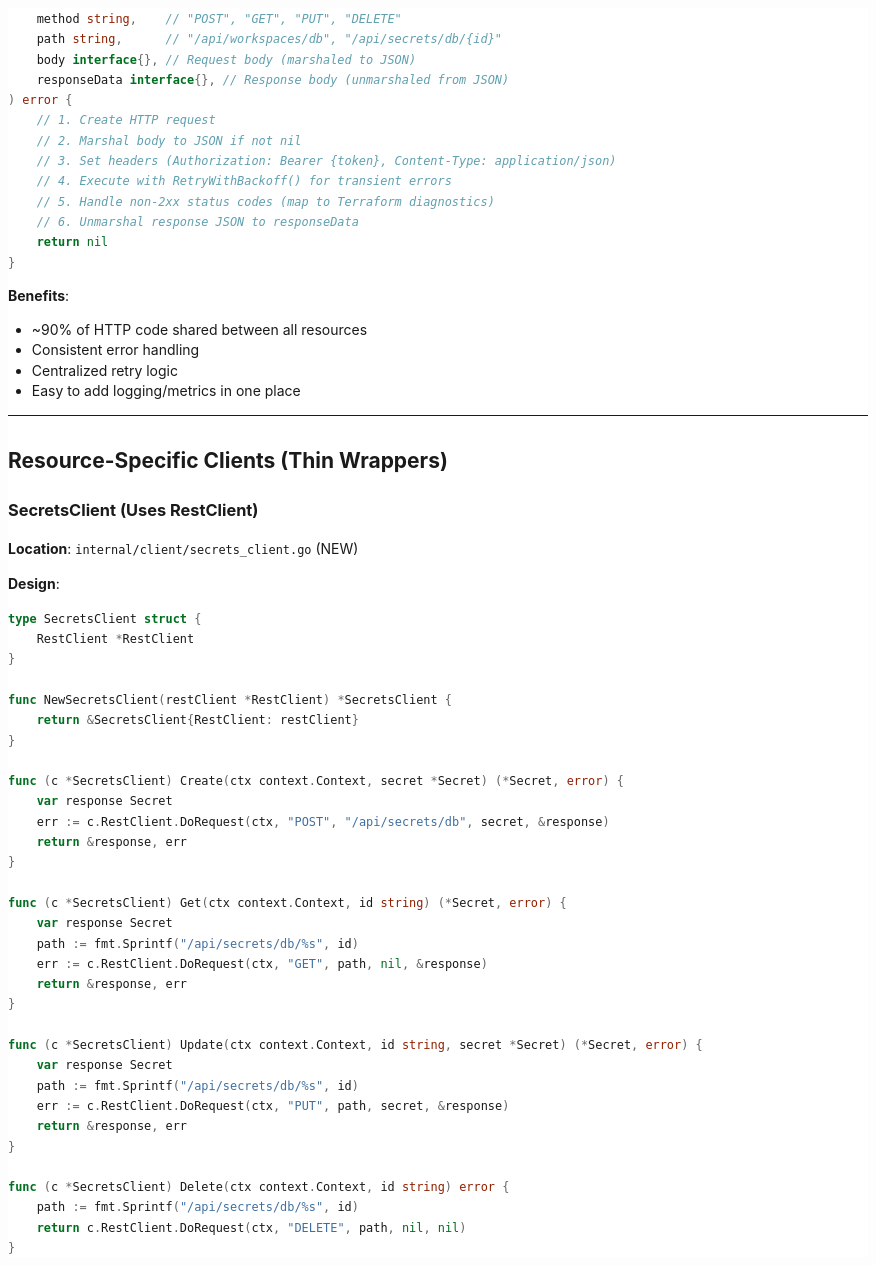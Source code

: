 ```go
    method string,    // "POST", "GET", "PUT", "DELETE"
    path string,      // "/api/workspaces/db", "/api/secrets/db/{id}"
    body interface{}, // Request body (marshaled to JSON)
    responseData interface{}, // Response body (unmarshaled from JSON)
) error {
    // 1. Create HTTP request
    // 2. Marshal body to JSON if not nil
    // 3. Set headers (Authorization: Bearer {token}, Content-Type: application/json)
    // 4. Execute with RetryWithBackoff() for transient errors
    // 5. Handle non-2xx status codes (map to Terraform diagnostics)
    // 6. Unmarshal response JSON to responseData
    return nil
}
```

**Benefits**:
- ~90% of HTTP code shared between all resources
- Consistent error handling
- Centralized retry logic
- Easy to add logging/metrics in one place

---

## Resource-Specific Clients (Thin Wrappers)

### SecretsClient (Uses RestClient)

**Location**: `internal/client/secrets_client.go` (NEW)

**Design**:

```go
type SecretsClient struct {
    RestClient *RestClient
}

func NewSecretsClient(restClient *RestClient) *SecretsClient {
    return &SecretsClient{RestClient: restClient}
}

func (c *SecretsClient) Create(ctx context.Context, secret *Secret) (*Secret, error) {
    var response Secret
    err := c.RestClient.DoRequest(ctx, "POST", "/api/secrets/db", secret, &response)
    return &response, err
}

func (c *SecretsClient) Get(ctx context.Context, id string) (*Secret, error) {
    var response Secret
    path := fmt.Sprintf("/api/secrets/db/%s", id)
    err := c.RestClient.DoRequest(ctx, "GET", path, nil, &response)
    return &response, err
}

func (c *SecretsClient) Update(ctx context.Context, id string, secret *Secret) (*Secret, error) {
    var response Secret
    path := fmt.Sprintf("/api/secrets/db/%s", id)
    err := c.RestClient.DoRequest(ctx, "PUT", path, secret, &response)
    return &response, err
}

func (c *SecretsClient) Delete(ctx context.Context, id string) error {
    path := fmt.Sprintf("/api/secrets/db/%s", id)
    return c.RestClient.DoRequest(ctx, "DELETE", path, nil, nil)
}
```